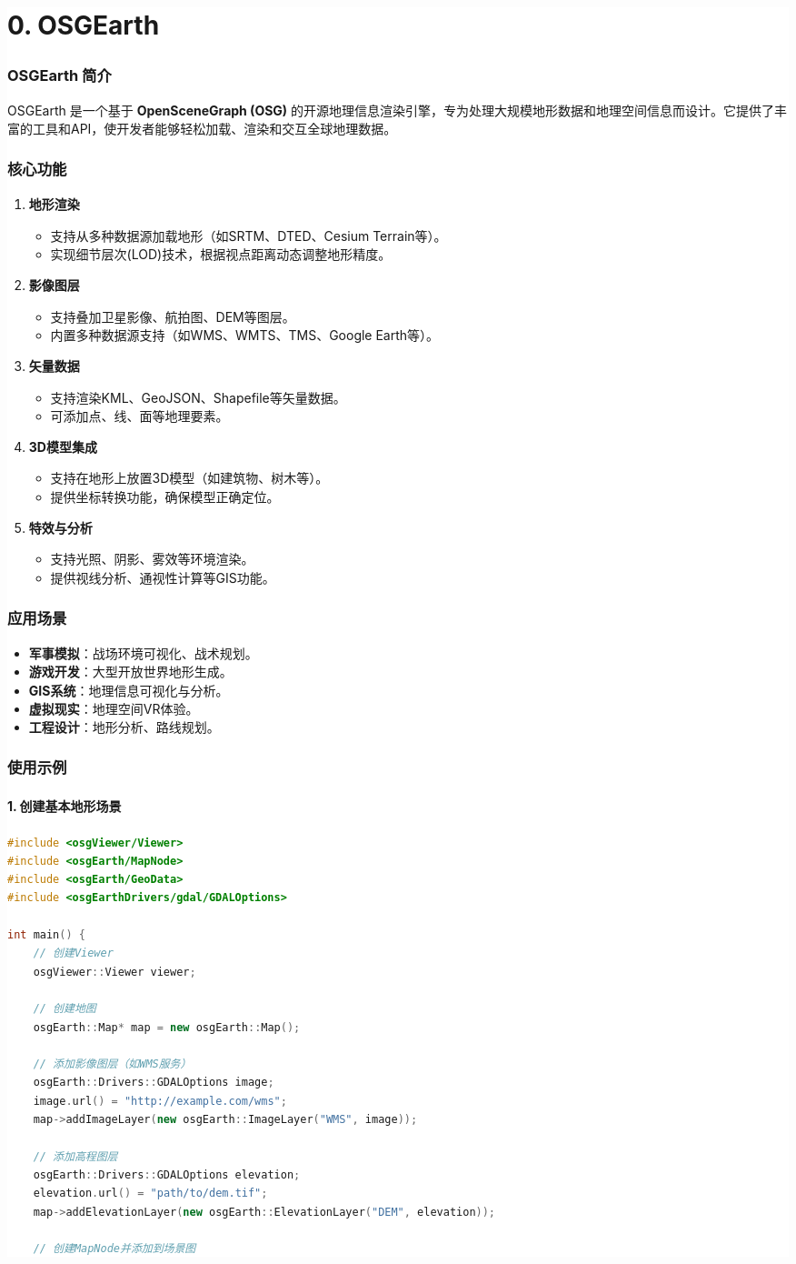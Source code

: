 # 0. OSGEarth

### OSGEarth 简介

OSGEarth 是一个基于 **OpenSceneGraph (OSG)** 的开源地理信息渲染引擎，专为处理大规模地形数据和地理空间信息而设计。它提供了丰富的工具和API，使开发者能够轻松加载、渲染和交互全球地理数据。


### **核心功能**
1. **地形渲染**  
   - 支持从多种数据源加载地形（如SRTM、DTED、Cesium Terrain等）。
   - 实现细节层次(LOD)技术，根据视点距离动态调整地形精度。

2. **影像图层**  
   - 支持叠加卫星影像、航拍图、DEM等图层。
   - 内置多种数据源支持（如WMS、WMTS、TMS、Google Earth等）。

3. **矢量数据**  
   - 支持渲染KML、GeoJSON、Shapefile等矢量数据。
   - 可添加点、线、面等地理要素。

4. **3D模型集成**  
   - 支持在地形上放置3D模型（如建筑物、树木等）。
   - 提供坐标转换功能，确保模型正确定位。

5. **特效与分析**  
   - 支持光照、阴影、雾效等环境渲染。
   - 提供视线分析、通视性计算等GIS功能。


### **应用场景**
- **军事模拟**：战场环境可视化、战术规划。
- **游戏开发**：大型开放世界地形生成。
- **GIS系统**：地理信息可视化与分析。
- **虚拟现实**：地理空间VR体验。
- **工程设计**：地形分析、路线规划。


### **使用示例**

#### **1. 创建基本地形场景**
```cpp
#include <osgViewer/Viewer>
#include <osgEarth/MapNode>
#include <osgEarth/GeoData>
#include <osgEarthDrivers/gdal/GDALOptions>

int main() {
    // 创建Viewer
    osgViewer::Viewer viewer;
    
    // 创建地图
    osgEarth::Map* map = new osgEarth::Map();
    
    // 添加影像图层（如WMS服务）
    osgEarth::Drivers::GDALOptions image;
    image.url() = "http://example.com/wms";
    map->addImageLayer(new osgEarth::ImageLayer("WMS", image));
    
    // 添加高程图层
    osgEarth::Drivers::GDALOptions elevation;
    elevation.url() = "path/to/dem.tif";
    map->addElevationLayer(new osgEarth::ElevationLayer("DEM", elevation));
    
    // 创建MapNode并添加到场景图
```